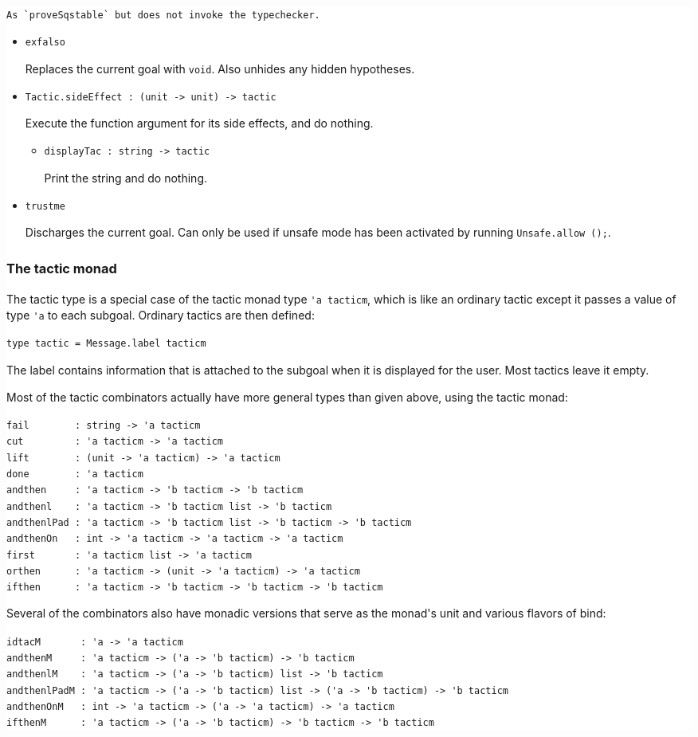     As `proveSqstable` but does not invoke the typechecker.


- `exfalso`

  Replaces the current goal with `void`.  Also unhides any hidden hypotheses.


- `Tactic.sideEffect : (unit -> unit) -> tactic`

  Execute the function argument for its side effects, and do nothing.

  + `displayTac : string -> tactic`

    Print the string and do nothing.


- `trustme`

  Discharges the current goal.  Can only be used if unsafe mode has
  been activated by running `Unsafe.allow ();`.




### The tactic monad

The tactic type is a special case of the tactic monad type `'a
tacticm`, which is like an ordinary tactic except it passes a value of
type `'a` to each subgoal.  Ordinary tactics are then defined:

    type tactic = Message.label tacticm

The label contains information that is attached to the subgoal when it
is displayed for the user.  Most tactics leave it empty.

Most of the tactic combinators actually have more general types than
given above, using the tactic monad:

    fail        : string -> 'a tacticm
    cut         : 'a tacticm -> 'a tacticm
    lift        : (unit -> 'a tacticm) -> 'a tacticm
    done        : 'a tacticm
    andthen     : 'a tacticm -> 'b tacticm -> 'b tacticm
    andthenl    : 'a tacticm -> 'b tacticm list -> 'b tacticm
    andthenlPad : 'a tacticm -> 'b tacticm list -> 'b tacticm -> 'b tacticm
    andthenOn   : int -> 'a tacticm -> 'a tacticm -> 'a tacticm
    first       : 'a tacticm list -> 'a tacticm
    orthen      : 'a tacticm -> (unit -> 'a tacticm) -> 'a tacticm
    ifthen      : 'a tacticm -> 'b tacticm -> 'b tacticm -> 'b tacticm

Several of the combinators also have monadic versions that serve as
the monad's unit and various flavors of bind:

    idtacM       : 'a -> 'a tacticm
    andthenM     : 'a tacticm -> ('a -> 'b tacticm) -> 'b tacticm
    andthenlM    : 'a tacticm -> ('a -> 'b tacticm) list -> 'b tacticm
    andthenlPadM : 'a tacticm -> ('a -> 'b tacticm) list -> ('a -> 'b tacticm) -> 'b tacticm
    andthenOnM   : int -> 'a tacticm -> ('a -> 'a tacticm) -> 'a tacticm
    ifthenM      : 'a tacticm -> ('a -> 'b tacticm) -> 'b tacticm -> 'b tacticm
